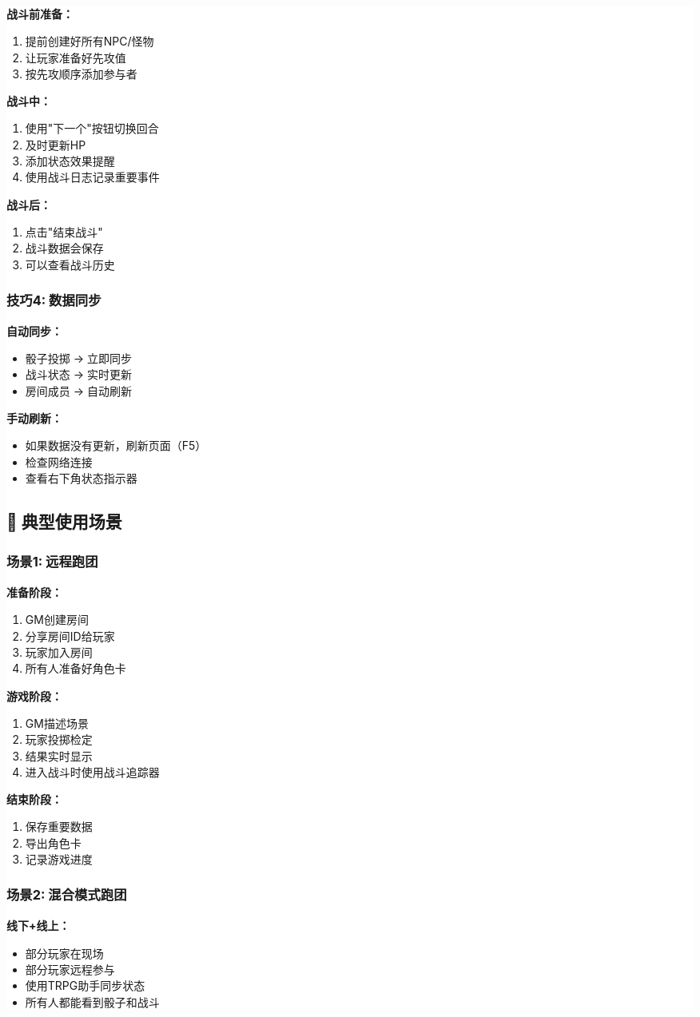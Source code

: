 **战斗前准备：**
1. 提前创建好所有NPC/怪物
2. 让玩家准备好先攻值
3. 按先攻顺序添加参与者

**战斗中：**
1. 使用"下一个"按钮切换回合
2. 及时更新HP
3. 添加状态效果提醒
4. 使用战斗日志记录重要事件

**战斗后：**
1. 点击"结束战斗"
2. 战斗数据会保存
3. 可以查看战斗历史

### 技巧4: 数据同步

**自动同步：**
- 骰子投掷 → 立即同步
- 战斗状态 → 实时更新
- 房间成员 → 自动刷新

**手动刷新：**
- 如果数据没有更新，刷新页面（F5）
- 检查网络连接
- 查看右下角状态指示器

## 🎯 典型使用场景

### 场景1: 远程跑团

**准备阶段：**
1. GM创建房间
2. 分享房间ID给玩家
3. 玩家加入房间
4. 所有人准备好角色卡

**游戏阶段：**
1. GM描述场景
2. 玩家投掷检定
3. 结果实时显示
4. 进入战斗时使用战斗追踪器

**结束阶段：**
1. 保存重要数据
2. 导出角色卡
3. 记录游戏进度

### 场景2: 混合模式跑团

**线下+线上：**
- 部分玩家在现场
- 部分玩家远程参与
- 使用TRPG助手同步状态
- 所有人都能看到骰子和战斗
